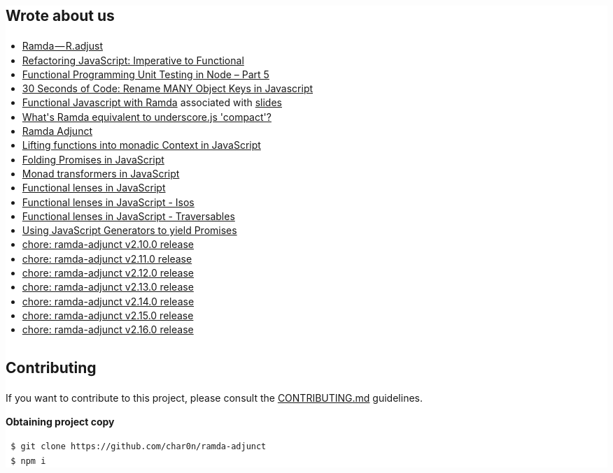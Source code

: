 ## Wrote about us

- [Ramda — R.adjust](https://medium.com/@kyletilman/ramda-r-adjust-b69a575274fa)
- [Refactoring JavaScript: Imperative to Functional](https://www.derrickbeining.com/2018/07/04/refactoring-javascript-imperative-to-functional/)
- [Functional Programming Unit Testing in Node – Part 5](http://jessewarden.com/2018/06/functional-programming-unit-testing-in-node-part-5.html)
- [30 Seconds of Code: Rename MANY Object Keys in Javascript](https://medium.com/front-end-weekly/30-seconds-of-code-rename-many-object-keys-in-javascript-268f279c7bfa)
- [Functional Javascript with Ramda](https://www.youtube.com/watch?v=ZP04zdDHPgk) associated with [slides](https://slides.com/jettdurham/functional-js#/)
- [What's Ramda equivalent to underscore.js 'compact'?](https://stackoverflow.com/questions/29900130/whats-ramda-equivalent-to-underscore-js-compact)
- [Ramda Adjunct](https://medium.com/ramda-adjunct/ramda-adjunct-6932c20e6b21)
- [Lifting functions into monadic Context in JavaScript](https://www.linkedin.com/pulse/lifting-functions-monadic-context-javascript-vladim%C3%ADr-gorej/)
- [Folding Promises in JavaScript](https://www.linkedin.com/pulse/folding-promises-javascript-vladim%C3%ADr-gorej/)
- [Monad transformers in JavaScript](https://www.linkedin.com/pulse/monad-transformers-javascript-vladim%C3%ADr-gorej/)
- [Functional lenses in JavaScript](https://www.linkedin.com/pulse/functional-lenses-javascript-vladim%C3%ADr-gorej/)
- [Functional lenses in JavaScript - Isos](https://www.linkedin.com/pulse/functional-lenses-javascript-isos-vladim%C3%ADr-gorej/)
- [Functional lenses in JavaScript - Traversables](https://www.linkedin.com/pulse/functional-lenses-javascript-traversables-vladim%C3%ADr-gorej/)
- [Using JavaScript Generators to yield Promises](https://www.linkedin.com/pulse/using-javascript-generators-yield-promises-vladim%C3%ADr-gorej/)
- [chore: ramda-adjunct v2.10.0 release](https://medium.com/ramda-adjunct/chore-ramda-adjunct-v2-10-0-release-be5bee161fef)
- [chore: ramda-adjunct v2.11.0 release](https://medium.com/ramda-adjunct/chore-ramda-adjunct-v2-11-0-release-7442f6c16655)
- [chore: ramda-adjunct v2.12.0 release](https://medium.com/ramda-adjunct/chore-ramda-adjunct-v2-12-0-release-8e2ec0d5e48)
- [chore: ramda-adjunct v2.13.0 release](https://medium.com/ramda-adjunct/chore-ramda-adjunct-v2-13-0-release-b96b308f155b)
- [chore: ramda-adjunct v2.14.0 release](https://medium.com/ramda-adjunct/chore-ramda-adjunct-v2-14-0-release-e87ea4f5cc0e)
- [chore: ramda-adjunct v2.15.0 release](https://medium.com/ramda-adjunct/chore-ramda-adjunct-v2-15-0-release-6743ca06b2e4)
- [chore: ramda-adjunct v2.16.0 release](https://medium.com/ramda-adjunct/chore-ramda-adjunct-v2-16-0-release-16873c535636)


## Contributing

If you want to contribute to this project, please consult the [CONTRIBUTING.md](https://github.com/char0n/ramda-adjunct/blob/master/CONTRIBUTING.md) guidelines.

**Obtaining project copy**

```sh
 $ git clone https://github.com/char0n/ramda-adjunct
 $ npm i
```

